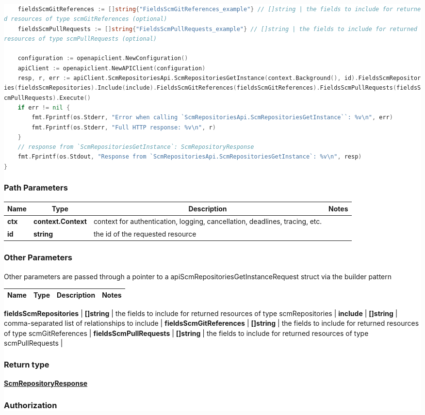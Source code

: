 ```go
    fieldsScmGitReferences := []string{"FieldsScmGitReferences_example"} // []string | the fields to include for returned resources of type scmGitReferences (optional)
    fieldsScmPullRequests := []string{"FieldsScmPullRequests_example"} // []string | the fields to include for returned resources of type scmPullRequests (optional)

    configuration := openapiclient.NewConfiguration()
    apiClient := openapiclient.NewAPIClient(configuration)
    resp, r, err := apiClient.ScmRepositoriesApi.ScmRepositoriesGetInstance(context.Background(), id).FieldsScmRepositories(fieldsScmRepositories).Include(include).FieldsScmGitReferences(fieldsScmGitReferences).FieldsScmPullRequests(fieldsScmPullRequests).Execute()
    if err != nil {
        fmt.Fprintf(os.Stderr, "Error when calling `ScmRepositoriesApi.ScmRepositoriesGetInstance``: %v\n", err)
        fmt.Fprintf(os.Stderr, "Full HTTP response: %v\n", r)
    }
    // response from `ScmRepositoriesGetInstance`: ScmRepositoryResponse
    fmt.Fprintf(os.Stdout, "Response from `ScmRepositoriesApi.ScmRepositoriesGetInstance`: %v\n", resp)
}
```

### Path Parameters


Name | Type | Description  | Notes
------------- | ------------- | ------------- | -------------
**ctx** | **context.Context** | context for authentication, logging, cancellation, deadlines, tracing, etc.
**id** | **string** | the id of the requested resource | 

### Other Parameters

Other parameters are passed through a pointer to a apiScmRepositoriesGetInstanceRequest struct via the builder pattern


Name | Type | Description  | Notes
------------- | ------------- | ------------- | -------------

 **fieldsScmRepositories** | **[]string** | the fields to include for returned resources of type scmRepositories | 
 **include** | **[]string** | comma-separated list of relationships to include | 
 **fieldsScmGitReferences** | **[]string** | the fields to include for returned resources of type scmGitReferences | 
 **fieldsScmPullRequests** | **[]string** | the fields to include for returned resources of type scmPullRequests | 

### Return type

[**ScmRepositoryResponse**](ScmRepositoryResponse.md)

### Authorization

